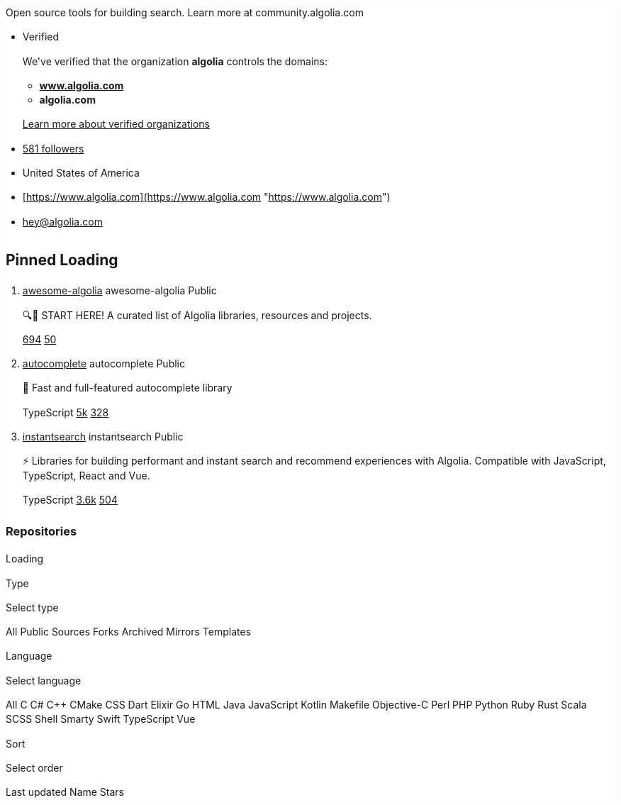 Open source tools for building search. Learn more at community.algolia.com

*   Verified
    
    We've verified that the organization **algolia** controls the domains:
    
    *   **www.algolia.com**
    *   **algolia.com**
    
    [Learn more about verified organizations](https://docs.github.com/organizations/managing-organization-settings/verifying-or-approving-a-domain-for-your-organization)
    

*   [581 followers](/orgs/algolia/followers)
*   United States of America
*   [https://www.algolia.com](https://www.algolia.com "https://www.algolia.com")
*   [hey@algolia.com](mailto:hey@algolia.com)

Pinned Loading
--------------

1.  [awesome-algolia](/algolia/awesome-algolia) awesome-algolia Public
    
    🔍👋 START HERE! A curated list of Algolia libraries, resources and projects.
    
    [694](/algolia/awesome-algolia/stargazers) [50](/algolia/awesome-algolia/forks)
    
2.  [autocomplete](/algolia/autocomplete) autocomplete Public
    
    🔮 Fast and full-featured autocomplete library
    
    TypeScript [5k](/algolia/autocomplete/stargazers) [328](/algolia/autocomplete/forks)
    
3.  [instantsearch](/algolia/instantsearch) instantsearch Public
    
    ⚡️ Libraries for building performant and instant search and recommend experiences with Algolia. Compatible with JavaScript, TypeScript, React and Vue.
    
    TypeScript [3.6k](/algolia/instantsearch/stargazers) [504](/algolia/instantsearch/forks)
    

### Repositories

 Loading

Type

Select type

 All Public  Sources  Forks  Archived  Mirrors  Templates

Language

Select language

 All C  C#  C++  CMake  CSS  Dart  Elixir  Go  HTML  Java  JavaScript  Kotlin  Makefile  Objective-C  Perl  PHP  Python  Ruby  Rust  Scala  SCSS  Shell  Smarty  Swift  TypeScript  Vue

Sort

Select order

 Last updated Name  Stars
